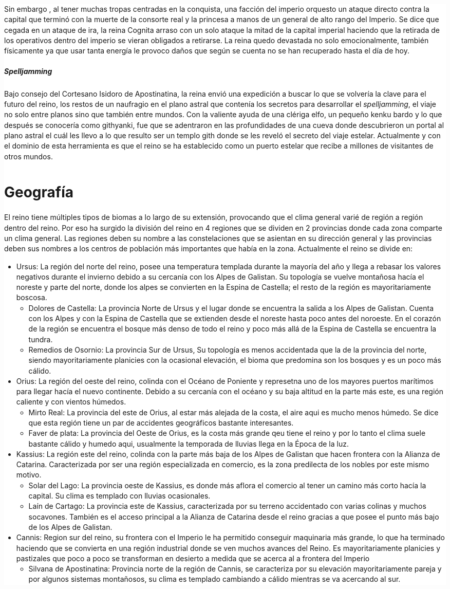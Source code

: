 Sin embargo , al tener muchas tropas centradas en la conquista, una facción del imperio orquesto un ataque directo contra la capital que terminó con la muerte de la consorte real y la princesa a manos de un general de alto rango del Imperio. Se dice que cegada en un ataque de ira, la reina Cognita arraso con un solo ataque la mitad de la capital imperial haciendo que la retirada de los operativos dentro del imperio se vieran obligados a retirarse. La reina quedo devastada no solo emocionalmente, también físicamente ya que usar tanta energía le provoco daños que según se cuenta no se han recuperado hasta el día de hoy.
##### Spelljamming
Bajo consejo del Cortesano Isidoro de Apostinatina, la reina envió una expedición a buscar lo que se volvería la clave para el futuro del reino, los restos de un naufragio en el plano astral que contenía los secretos para desarrollar el *spelljamming*, el viaje no solo entre planos sino que también entre mundos. Con la valiente ayuda de una clériga elfo, un pequeño kenku bardo y lo que después se conocería como githyanki, fue que se adentraron en las profundidades de una cueva donde descubrieron un portal al plano astral el cuál les llevo a lo que resulto ser un templo gith donde se les reveló el secreto del viaje estelar. Actualmente y con el dominio de esta herramienta es que el reino se ha establecido como un puerto estelar que recibe a millones de visitantes de otros mundos.

# Geografía
El reino tiene múltiples tipos de biomas a lo largo de su extensión, provocando que el clima general varié de región a región dentro del reino. Por eso ha surgido la división del reino en 4 regiones que se dividen en 2 provincias donde cada zona comparte un clima general.
Las regiones deben su nombre a las constelaciones que se asientan en su dirección general y las provincias deben sus nombres a los centros de población más importantes que había en la zona. Actualmente el reino se divide en:
* Ursus: La región del norte del reino, posee una temperatura templada durante la mayoría del año y llega a rebasar los valores negativos durante el invierno debido a su cercanía con los Alpes de Galistan. Su topología se vuelve montañosa hacía el noreste y parte del norte, donde los alpes se convierten en la Espina de Castella; el resto de la región es mayoritariamente boscosa.
	* Dolores de Castella: La provincia Norte de Ursus y el lugar donde se encuentra la salida a los Alpes de Galistan. Cuenta con los Alpes y con la Espina de Castella que se extienden desde el noreste hasta poco antes del noroeste. En el corazón de la región se encuentra el bosque más denso de todo el reino y poco más allá de la Espina de Castella se encuentra la tundra.
	* Remedios de Osornio: La provincia Sur de Ursus, Su topología es menos accidentada que la de la provincia del norte, siendo mayoritariamente planicies con la ocasional elevación, el bioma que predomina son los bosques y es un poco más cálido.
* Orius: La región del oeste del reino, colinda con el Océano de Poniente y represetna uno de los mayores puertos marítimos para llegar hacía el nuevo continente. Debido a su cercanía con el océano y su baja altitud en la parte más este, es una región caliente y con vientos húmedos.
	* Mirto Real: La provincia del este de Orius, al estar más alejada de la costa, el aire aqui es mucho menos húmedo. Se dice que esta región tiene un par de accidentes geográficos bastante interesantes.
	* Faver de plata: La provincia del Oeste de Orius, es la costa más grande qeu tiene el reino y por lo tanto el clima suele bastante cálido y humedo aqui, usualmente la temporada de lluvias llega en la Época de la luz.
* Kassius: La región este del reino, colinda con la parte más baja de los Alpes de Galistan que hacen frontera con la Alianza de Catarina. Caracterizada por ser una región especializada en comercio, es la zona predilecta de los nobles por este mismo motivo. 
	* Solar del Lago: La provincia oeste de Kassius, es donde más aflora el comercio al tener un camino más corto hacía la capital. Su clima es templado con lluvias ocasionales.
	* Laín de Cartago: La provincia este de Kassius, caracterizada por su terreno accidentado con varias colinas y muchos socavones. También es el acceso principal a la Alianza de Catarina desde el reino gracias a que posee el punto más bajo de los Alpes de Galistan.
* Cannis: Region sur del reino, su frontera con el Imperio le ha permitido conseguir maquinaria más grande, lo que ha terminado haciendo que se convierta en una región industrial donde se ven muchos avances del Reino. Es mayoritariamente planicies y pastizales que poco a poco se transforman en desierto a medida que se acerca al a frontera del Imperio
	* Silvana de Apostinatina: Provincia norte de la región de Cannis, se caracteriza por su elevación mayoritariamente pareja y por algunos sistemas montañosos, su clima es templado cambiando a cálido mientras se va acercando al sur.